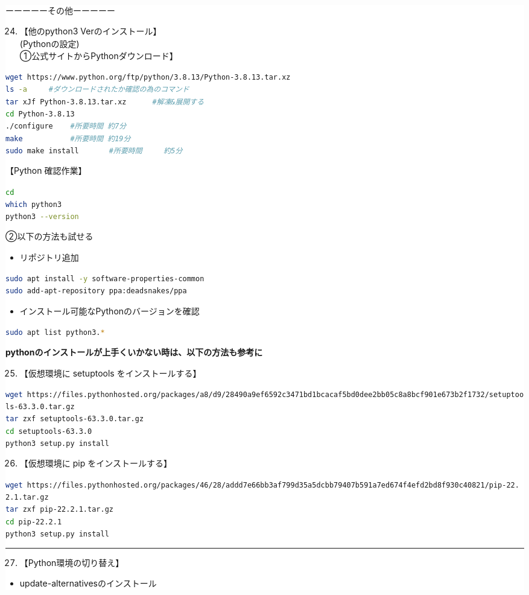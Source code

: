 ーーーーーその他ーーーーー  

24. 【他のpython3 Verのインストール】  
(Pythonの設定)  
①公式サイトからPythonダウンロード】
```bash
wget https://www.python.org/ftp/python/3.8.13/Python-3.8.13.tar.xz
ls -a     #ダウンロードされたか確認の為のコマンド
tar xJf Python-3.8.13.tar.xz      #解凍&展開する
cd Python-3.8.13
./configure    #所要時間 約7分
make           #所要時間 約19分
sudo make install       #所要時間     約5分
```
【Python 確認作業】
```bash
cd
which python3
python3 --version
```
②以下の方法も試せる  

- リポジトリ追加  
```bash
sudo apt install -y software-properties-common
sudo add-apt-repository ppa:deadsnakes/ppa
```
- インストール可能なPythonのバージョンを確認
```bash
sudo apt list python3.*
```

**pythonのインストールが上手くいかない時は、以下の方法も参考に**

25. 【仮想環境に setuptools をインストールする】
```bash
wget https://files.pythonhosted.org/packages/a8/d9/28490a9ef6592c3471bd1bcacaf5bd0dee2bb05c8a8bcf901e673b2f1732/setuptools-63.3.0.tar.gz
tar zxf setuptools-63.3.0.tar.gz
cd setuptools-63.3.0
python3 setup.py install       
```

26. 【仮想環境に pip をインストールする】
```bash
wget https://files.pythonhosted.org/packages/46/28/addd7e66bb3af799d35a5dcbb79407b591a7ed674f4efd2bd8f930c40821/pip-22.2.1.tar.gz
tar zxf pip-22.2.1.tar.gz
cd pip-22.2.1
python3 setup.py install      
```
---

27. 【Python環境の切り替え】

- update-alternativesのインストール
